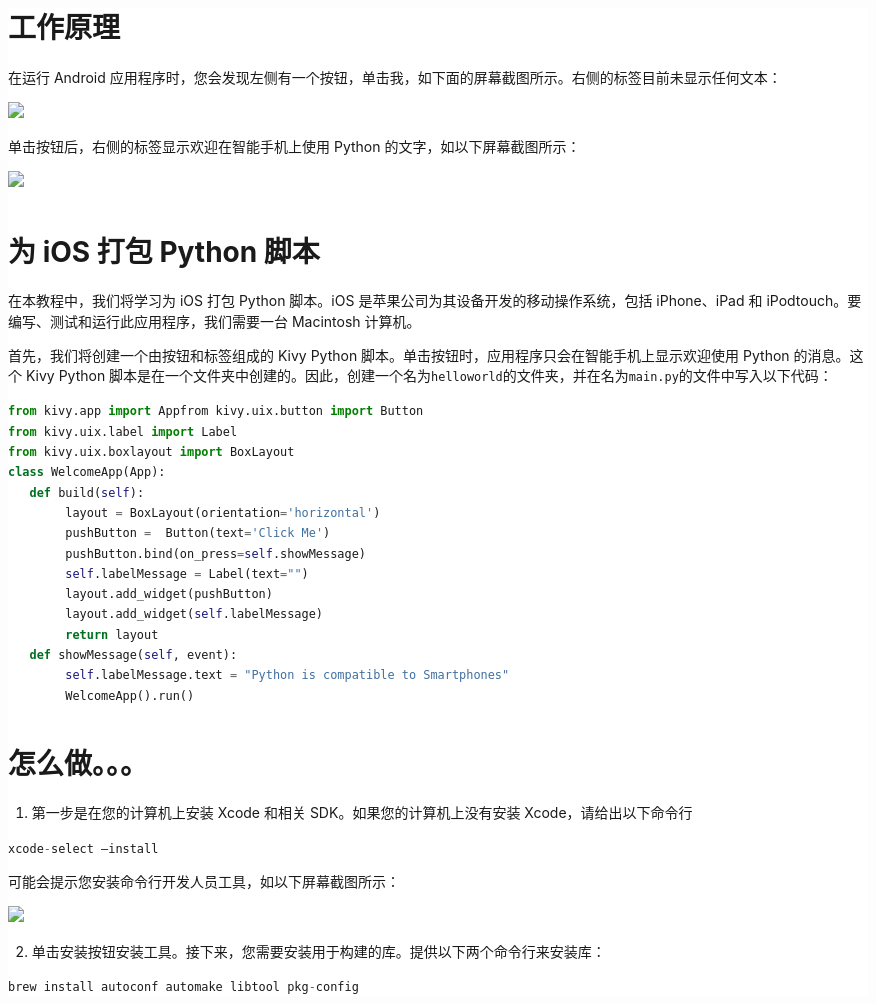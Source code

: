 # 工作原理

在运行 Android 应用程序时，您会发现左侧有一个按钮，单击我，如下面的屏幕截图所示。右侧的标签目前未显示任何文本：

![](img/cdb71ee8-c27b-4055-a170-8f9e42be57ee.png)

单击按钮后，右侧的标签显示欢迎在智能手机上使用 Python 的文字，如以下屏幕截图所示：

![](img/1fb52e65-c5a1-4d8c-8b4b-fc439f653ca9.png)

# 为 iOS 打包 Python 脚本

在本教程中，我们将学习为 iOS 打包 Python 脚本。iOS 是苹果公司为其设备开发的移动操作系统，包括 iPhone、iPad 和 iPodtouch。要编写、测试和运行此应用程序，我们需要一台 Macintosh 计算机。

首先，我们将创建一个由按钮和标签组成的 Kivy Python 脚本。单击按钮时，应用程序只会在智能手机上显示欢迎使用 Python 的消息。这个 Kivy Python 脚本是在一个文件夹中创建的。因此，创建一个名为`helloworld`的文件夹，并在名为`main.py`的文件中写入以下代码：

```py
from kivy.app import Appfrom kivy.uix.button import Button
from kivy.uix.label import Label
from kivy.uix.boxlayout import BoxLayout
class WelcomeApp(App):
   def build(self):
        layout = BoxLayout(orientation='horizontal')
        pushButton =  Button(text='Click Me')       
        pushButton.bind(on_press=self.showMessage)
        self.labelMessage = Label(text="")
        layout.add_widget(pushButton)
        layout.add_widget(self.labelMessage)
        return layout
   def showMessage(self, event):
        self.labelMessage.text = "Python is compatible to Smartphones"
        WelcomeApp().run()
```

# 怎么做。。。

1.  第一步是在您的计算机上安装 Xcode 和相关 SDK。如果您的计算机上没有安装 Xcode，请给出以下命令行

```py
xcode-select –install
```

可能会提示您安装命令行开发人员工具，如以下屏幕截图所示：

![](img/47a243a5-55c1-4cb5-a053-d5c44bebb840.png)

2.  单击安装按钮安装工具。接下来，您需要安装用于构建的库。提供以下两个命令行来安装库：

```py
brew install autoconf automake libtool pkg-config
```
